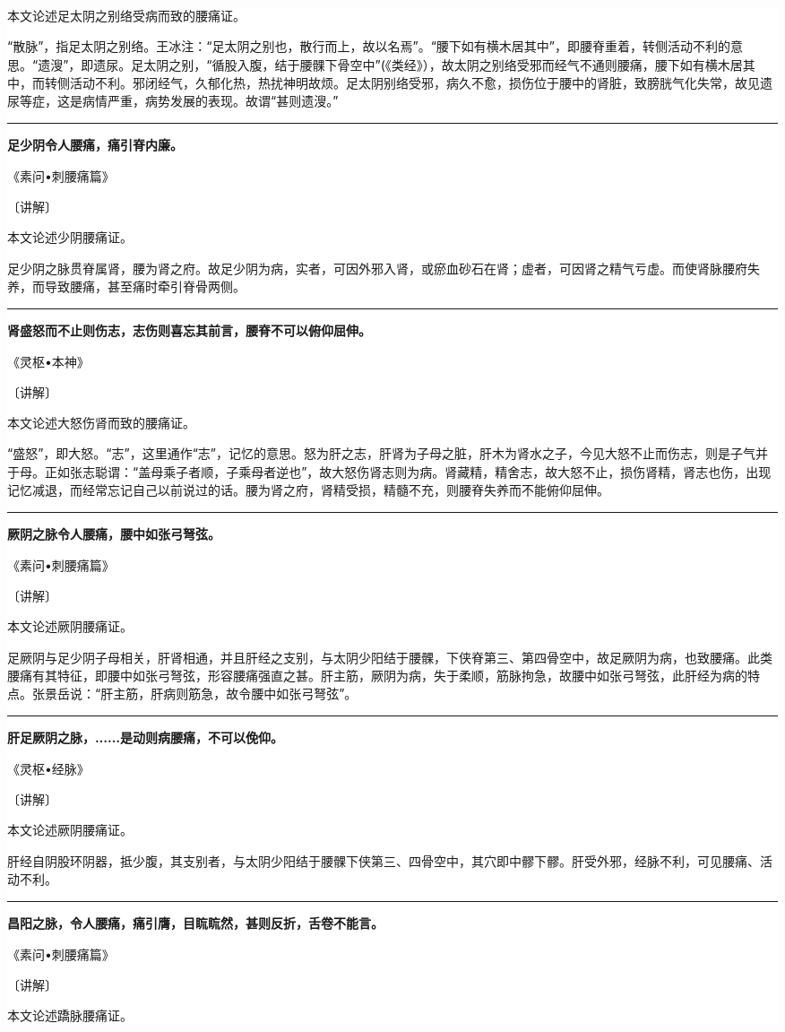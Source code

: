 本文论述足太阴之别络受病而致的腰痛证。

“散脉”，指足太阴之别络。王冰注：“足太阴之别也，散行而上，故以名焉”。“腰下如有横木居其中”，即腰脊重着，转侧活动不利的意思。“遗溲”，即遗尿。足太阴之别，“循股入腹，结于腰髁下骨空中”(《类经》），故太阴之别络受邪而经气不通则腰痛，腰下如有横木居其中，而转侧活动不利。邪闭经气，久郁化热，热扰神明故烦。足太阴别络受邪，病久不愈，损伤位于腰中的肾脏，致膀胱气化失常，故见遗尿等症，这是病情严重，病势发展的表现。故谓“甚则遗溲。”

* * *

**足少阴令人腰痛，痛引脊内廉。**

​《素问•刺腰痛篇》

〔讲解〕

本文论述少阴腰痛证。

足少阴之脉贯脊属肾，腰为肾之府。故足少阴为病，实者，可因外邪入肾，或瘀血砂石在肾；虚者，可因肾之精气亏虚。而使肾脉腰府失养，而导致腰痛，甚至痛时牵引脊骨两侧。

* * *

**肾盛怒而不止则伤志，志伤则喜忘其前言，腰脊不可以俯仰屈伸。**

​《灵枢•本神》

〔讲解〕

本文论述大怒伤肾而致的腰痛证。

“盛怒”，即大怒。“志”，这里通作“志”，记忆的意思。怒为肝之志，肝肾为子母之脏，肝木为肾水之子，今见大怒不止而伤志，则是子气并于母。正如张志聪谓：“盖母乘子者顺，子乘母者逆也”，故大怒伤肾志则为病。肾藏精，精舍志，故大怒不止，损伤肾精，肾志也伤，出现记忆减退，而经常忘记自己以前说过的话。腰为肾之府，肾精受损，精髓不充，则腰脊失养而不能俯仰屈伸。

* * *

**厥阴之脉令人腰痛，腰中如张弓弩弦。**

​《素问•刺腰痛篇》

〔讲解〕

本文论述厥阴腰痛证。

足厥阴与足少阴子母相关，肝肾相通，并且肝经之支别，与太阴少阳结于腰髁，下侠脊第三、第四骨空中，故足厥阴为病，也致腰痛。此类腰痛有其特征，即腰中如张弓弩弦，形容腰痛强直之甚。肝主筋，厥阴为病，失于柔顺，筋脉拘急，故腰中如张弓弩弦，此肝经为病的特点。张景岳说：“肝主筋，肝病则筋急，故令腰中如张弓弩弦”。

* * *

**肝足厥阴之脉，……是动则病腰痛，不可以俛仰。**

​《灵枢•经脉》

〔讲解〕

本文论述厥阴腰痛证。

肝经自阴股环阴器，抵少腹，其支别者，与太阴少阳结于腰髁下侠第三、四骨空中，其穴即中髎下髎。肝受外邪，经脉不利，可见腰痛、活动不利。

* * *

**昌阳之脉，令人腰痛，痛引膺，目䀮䀮然，甚则反折，舌卷不能言。**

​《素问•刺腰痛篇》

〔讲解〕

本文论述蹻脉腰痛证。
